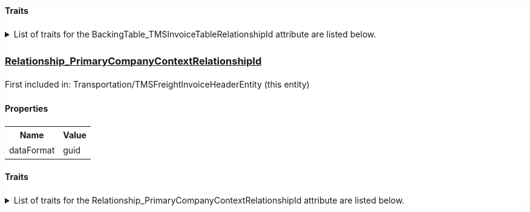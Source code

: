 #### Traits

<details><summary>List of traits for the BackingTable_TMSInvoiceTableRelationshipId attribute are listed below.</summary></details>

### <a href=#Relationship_PrimaryCompanyContextRelationshipId name="Relationship_PrimaryCompanyContextRelationshipId">Relationship_PrimaryCompanyContextRelationshipId</a>

First included in: Transportation/TMSFreightInvoiceHeaderEntity (this entity)  

#### Properties

<table><tr><th>Name</th><th>Value</th></tr><tr><td>dataFormat</td><td>guid</td></tr></table>

#### Traits

<details><summary>List of traits for the Relationship_PrimaryCompanyContextRelationshipId attribute are listed below.</summary></details>
